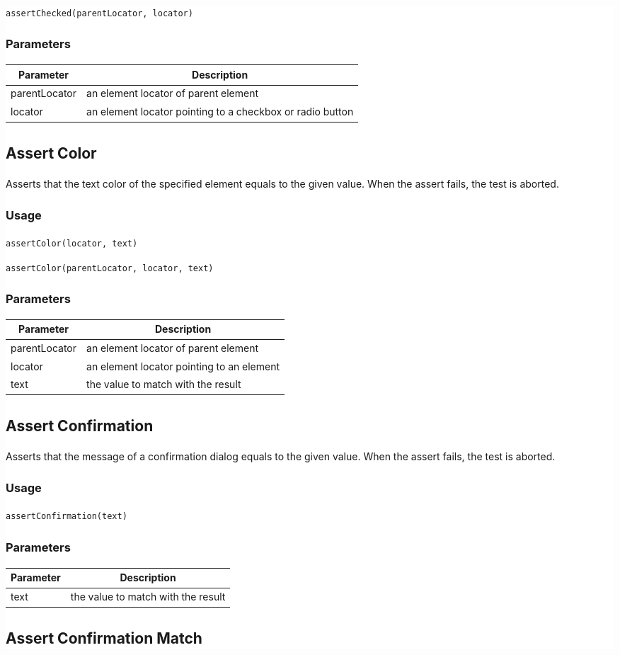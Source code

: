 `
assertChecked(parentLocator, locator)
`

### Parameters

Parameter | Description
--------- | -----------
parentLocator | an element locator of parent element
locator | an element locator pointing to a checkbox or radio button

## Assert Color

Asserts that the text color of the specified element equals to the given value. When the assert fails, the test is aborted.

### Usage

`
assertColor(locator, text)
`

`
assertColor(parentLocator, locator, text)
`

### Parameters

Parameter | Description
--------- | -----------
parentLocator | an element locator of parent element
locator | an element locator pointing to an element
text | the value to match with the result

## Assert Confirmation

Asserts that the message of a confirmation dialog equals to the given value. When the assert fails, the test is aborted.

### Usage

`
assertConfirmation(text)
`

### Parameters

Parameter | Description
--------- | -----------
text | the value to match with the result

## Assert Confirmation Match

